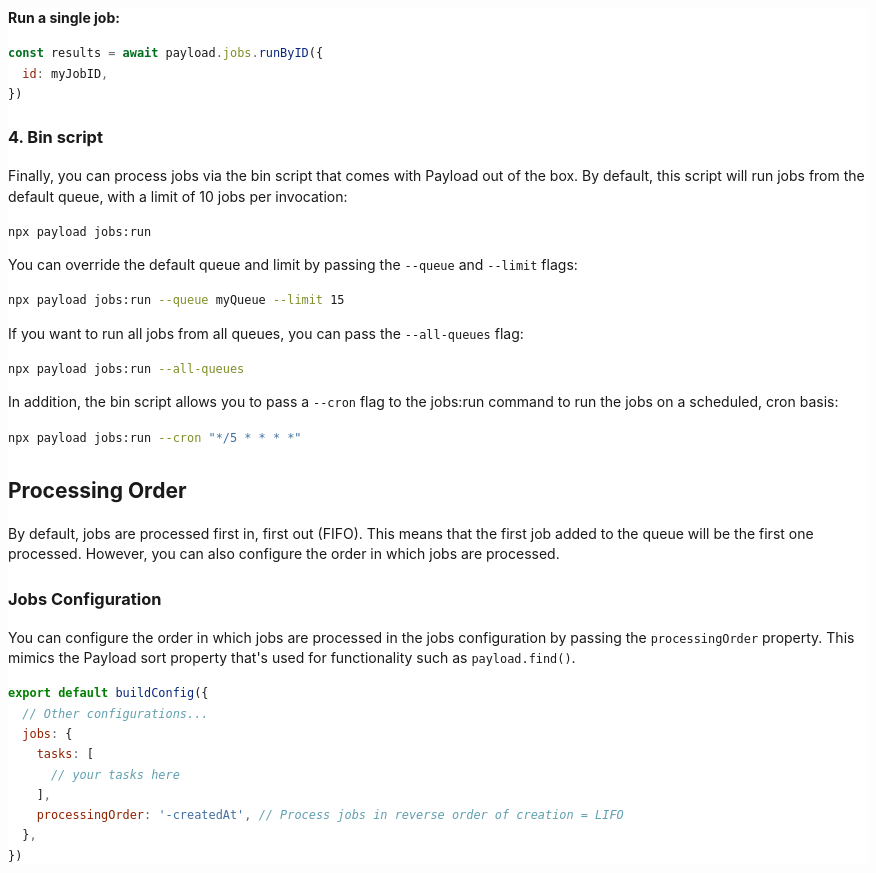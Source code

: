 **Run a single job:**
```javascript
const results = await payload.jobs.runByID({
  id: myJobID,
})
```

### 4. Bin script

Finally, you can process jobs via the bin script that comes with Payload out of the box. By default, this script will run jobs from the default queue, with a limit of 10 jobs per invocation:

```bash
npx payload jobs:run
```

You can override the default queue and limit by passing the `--queue` and `--limit` flags:

```bash
npx payload jobs:run --queue myQueue --limit 15
```

If you want to run all jobs from all queues, you can pass the `--all-queues` flag:

```bash
npx payload jobs:run --all-queues
```

In addition, the bin script allows you to pass a `--cron` flag to the jobs:run command to run the jobs on a scheduled, cron basis:

```bash
npx payload jobs:run --cron "*/5 * * * *"
```

## Processing Order

By default, jobs are processed first in, first out (FIFO). This means that the first job added to the queue will be the first one processed. However, you can also configure the order in which jobs are processed.

### Jobs Configuration

You can configure the order in which jobs are processed in the jobs configuration by passing the `processingOrder` property. This mimics the Payload sort property that's used for functionality such as `payload.find()`.

```javascript
export default buildConfig({
  // Other configurations...
  jobs: {
    tasks: [
      // your tasks here
    ],
    processingOrder: '-createdAt', // Process jobs in reverse order of creation = LIFO
  },
})
```
